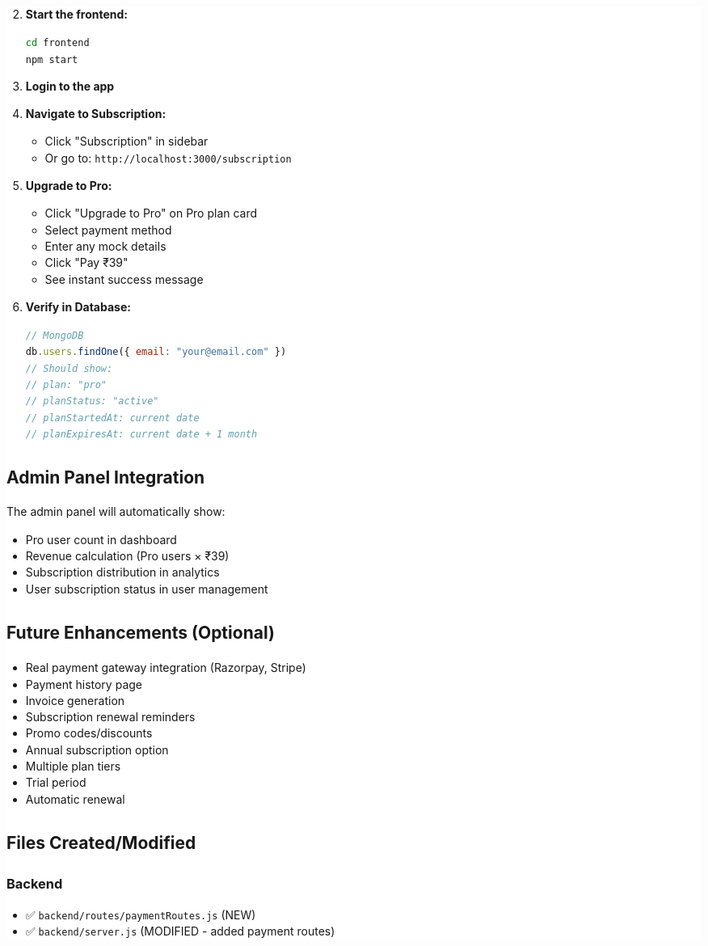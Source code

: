 2. **Start the frontend:**
   ```bash
   cd frontend
   npm start
   ```

3. **Login to the app**

4. **Navigate to Subscription:**
   - Click "Subscription" in sidebar
   - Or go to: `http://localhost:3000/subscription`

5. **Upgrade to Pro:**
   - Click "Upgrade to Pro" on Pro plan card
   - Select payment method
   - Enter any mock details
   - Click "Pay ₹39"
   - See instant success message

6. **Verify in Database:**
   ```javascript
   // MongoDB
   db.users.findOne({ email: "your@email.com" })
   // Should show:
   // plan: "pro"
   // planStatus: "active"
   // planStartedAt: current date
   // planExpiresAt: current date + 1 month
   ```

## Admin Panel Integration
The admin panel will automatically show:
- Pro user count in dashboard
- Revenue calculation (Pro users × ₹39)
- Subscription distribution in analytics
- User subscription status in user management

## Future Enhancements (Optional)
- Real payment gateway integration (Razorpay, Stripe)
- Payment history page
- Invoice generation
- Subscription renewal reminders
- Promo codes/discounts
- Annual subscription option
- Multiple plan tiers
- Trial period
- Automatic renewal

## Files Created/Modified

### Backend
- ✅ `backend/routes/paymentRoutes.js` (NEW)
- ✅ `backend/server.js` (MODIFIED - added payment routes)
